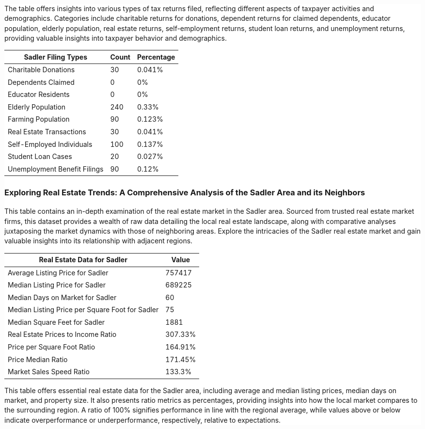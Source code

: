 The table offers insights into various types of tax returns filed, reflecting different aspects of taxpayer activities and demographics. Categories include charitable returns for donations, dependent returns for claimed dependents, educator population, elderly population, real estate returns, self-employment returns, student loan returns, and unemployment returns, providing valuable insights into taxpayer behavior and demographics.

| Sadler Filing Types                    | Count | Percentage |
|--------------------------------------|-------|------------|
| Charitable Donations                 | 30 | 0.041% |
| Dependents Claimed                   | 0 | 0% |
| Educator Residents                   | 0 | 0% |
| Elderly Population                   | 240 | 0.33% |
| Farming Population                   | 90 | 0.123% |
| Real Estate Transactions             | 30 | 0.041% |
| Self-Employed Individuals            | 100 | 0.137% |
| Student Loan Cases                   | 20 | 0.027% |
| Unemployment Benefit Filings         | 90 | 0.12% |

### Exploring Real Estate Trends: A Comprehensive Analysis of the Sadler Area and its Neighbors

This table contains an in-depth examination of the real estate market in the Sadler area. Sourced from trusted real estate market firms, this dataset provides a wealth of raw data detailing the local real estate landscape, along with comparative analyses juxtaposing the market dynamics with those of neighboring areas. Explore the intricacies of the Sadler real estate market and gain valuable insights into its relationship with adjacent regions.


| Real Estate Data for Sadler                       | Value    |
|------------------------------------------------|----------|
| Average Listing Price for Sadler               | 757417 |
| Median Listing Price for Sadler                | 689225 |
| Median Days on Market for Sadler               | 60 |
| Median Listing Price per Square Foot for Sadler| 75 |
| Median Square Feet for Sadler                  | 1881 |
| Real Estate Prices to Income Ratio           | 307.33% |
| Price per Square Foot Ratio                  | 164.91% |
| Price Median Ratio                           | 171.45% |
| Market Sales Speed Ratio                     | 133.3% |

This table offers essential real estate data for the Sadler area, including average and median listing prices, median days on market, and property size. It also presents ratio metrics as percentages, providing insights into how the local market compares to the surrounding region. A ratio of 100% signifies performance in line with the regional average, while values above or below indicate overperformance or underperformance, respectively, relative to expectations.
